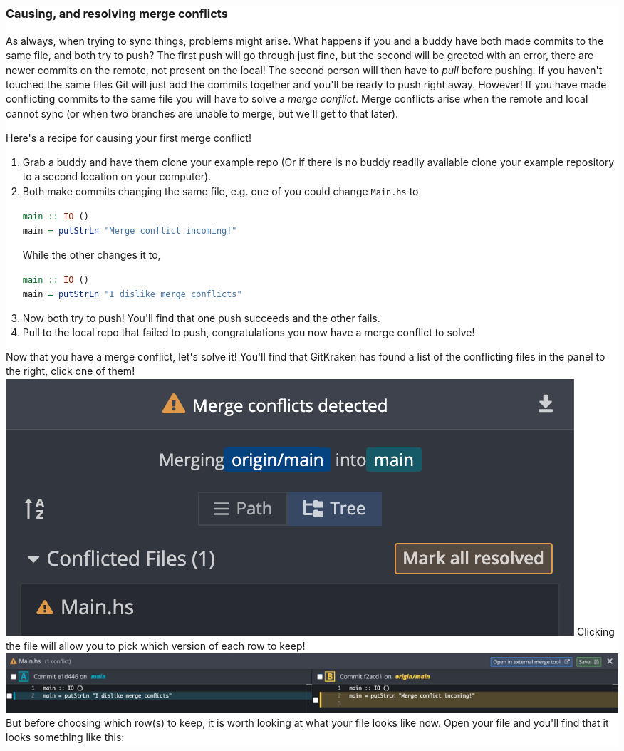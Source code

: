 ### Causing, and resolving merge conflicts

As always, when trying to sync things, problems might arise. What happens if you
and a buddy have both made commits to the same file, and both try to push? The
first push will go through just fine, but the second will be greeted with an
error, there are newer commits on the remote, not present on the local! The
second person will then have to *pull* before pushing. If you haven't touched
the same files Git will just add the commits together and you'll be ready to
push right away. However! If you have made conflicting commits to the same file
you will have to solve a *merge conflict*. Merge conflicts arise when the remote
and local cannot sync (or when two branches are unable to merge, but we'll get
to that later).

Here's a recipe for causing your first merge conflict! 
1. Grab a buddy and have them clone your example repo (Or if there is no buddy
   readily available clone your example repository to a second location on your
   computer).
2. Both make commits changing the same file, e.g. one of you could change `Main.hs` to
    ```haskell
    main :: IO ()
    main = putStrLn "Merge conflict incoming!"
    ``` 
    While the other changes it to,
    ```haskell
    main :: IO ()
    main = putStrLn "I dislike merge conflicts"
    ```
3. Now both try to push! You'll find that one push succeeds and the other fails.
4. Pull to the local repo that failed to push, congratulations you now have a
   merge conflict to solve!

Now that you have a merge conflict, let's solve it! You'll find that GitKraken
has found a list of the conflicting files in the panel to the right, click one
of them! 
![GitKraken has found conflicting files](../Assets/mergeConflictDetected.png) 
Clicking the file will allow you to pick which version of each row to keep! 
![Diff view for merge conflict](../Assets/diffViewMergeConflict.png)
But before choosing which row(s) to keep, it is worth looking at what your file
looks like now. Open your file and you'll find that it looks something like
this:
```haskell
```